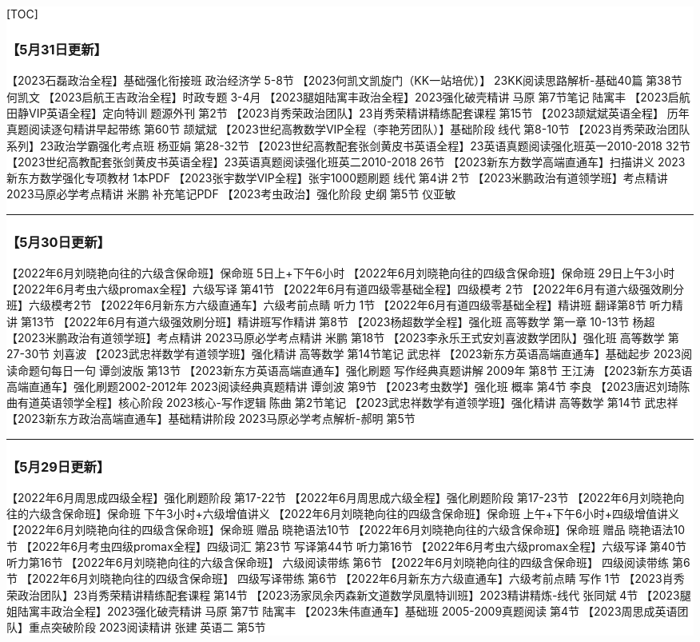 [TOC]

### 【5月31日更新】

【2023石磊政治全程】基础强化衔接班  政治经济学 5-8节
【2023何凯文凯旋门（KK一站培优）】 23KK阅读思路解析-基础40篇 第38节 何凯文
【2023启航王吉政治全程】时政专题 3-4月
【2023腿姐陆寓丰政治全程】2023强化破壳精讲 马原 第7节笔记 陆寓丰
【2023启航田静VIP英语全程】定向特训 题源外刊 第2节
【2023肖秀荣政治团队】23肖秀荣精讲精练配套课程  第15节
【2023颉斌斌英语全程】 历年真题阅读逐句精讲早起带练 第60节 颉斌斌
【2023世纪高教数学VIP全程（李艳芳团队）】基础阶段 线代 第8-10节
【2023肖秀荣政治团队系列】23政治学霸强化考点班 杨亚娟 第28-32节
【2023世纪高教配套张剑黄皮书英语全程】23英语真题阅读强化班英一2010-2018 32节
【2023世纪高教配套张剑黄皮书英语全程】23英语真题阅读强化班英二2010-2018 26节
【2023新东方数学高端直通车】扫描讲义 2023新东方数学强化专项教材 1本PDF
【2023张宇数学VIP全程】张宇1000题刷题 线代 第4讲 2节
【2023米鹏政治有道领学班】考点精讲 2023马原必学考点精讲 米鹏 补充笔记PDF
【2023考虫政治】强化阶段 史纲 第5节 仪亚敏

---

### 【5月30日更新】

【2022年6月刘晓艳向往的六级含保命班】保命班 5日上+下午6小时
【2022年6月刘晓艳向往的四级含保命班】保命班 29日上午3小时
【2022年6月考虫六级promax全程】六级写译 第41节
【2022年6月有道四级零基础全程】四级模考 2节
【2022年6月有道六级强效刷分班】六级模考2节
【2022年6月新东方六级直通车】六级考前点睛 听力 1节
【2022年6月有道四级零基础全程】精讲班 翻译第8节 听力精讲 第13节
【2022年6月有道六级强效刷分班】精讲班写作精讲 第8节
【2023杨超数学全程】强化班 高等数学 第一章 10-13节 杨超
【2023米鹏政治有道领学班】考点精讲 2023马原必学考点精讲 米鹏 第18节
【2023李永乐王式安刘喜波数学团队】强化班 高等数学 第27-30节 刘喜波
【2023武忠祥数学有道领学班】强化精讲 高等数学 第14节笔记 武忠祥
【2023新东方英语高端直通车】基础起步 2023阅读命题句每日一句 谭剑波版 第13节
【2023新东方英语高端直通车】强化刷题 写作经典真题讲解 2009年 第8节 王江涛
【2023新东方英语高端直通车】强化刷题2002-2012年 2023阅读经典真题精讲 谭剑波 第9节
【2023考虫数学】强化班 概率 第4节 李良
【2023唐迟刘琦陈曲有道英语领学全程】核心阶段 2023核心-写作逻辑 陈曲 第2节笔记
【2023武忠祥数学有道领学班】强化精讲 高等数学 第14节 武忠祥
【2023新东方政治高端直通车】基础精讲阶段 2023马原必学考点解析-郝明 第5节

---

### 【5月29日更新】

【2022年6月周思成四级全程】强化刷题阶段 第17-22节
【2022年6月周思成六级全程】强化刷题阶段 第17-23节
【2022年6月刘晓艳向往的六级含保命班】保命班 下午3小时+六级增值讲义
【2022年6月刘晓艳向往的四级含保命班】保命班 上午+下午6小时+四级增值讲义
【2022年6月刘晓艳向往的四级含保命班】保命班 赠品 晓艳语法10节
【2022年6月刘晓艳向往的六级含保命班】保命班 赠品 晓艳语法10节
【2022年6月考虫四级promax全程】四级词汇 第23节 写译第44节 听力第16节
【2022年6月考虫六级promax全程】六级写译 第40节 听力第16节
【2022年6月刘晓艳向往的六级含保命班】 六级阅读带练 第6节
【2022年6月刘晓艳向往的四级含保命班】 四级阅读带练 第6节
【2022年6月刘晓艳向往的四级含保命班】 四级写译带练 第6节
【2022年6月新东方六级直通车】六级考前点睛 写作 1节
【2023肖秀荣政治团队】23肖秀荣精讲精练配套课程  第14节
【2023汤家凤余丙森新文道数学凤凰特训班】2023精讲精炼-线代 张同斌 4节
【2023腿姐陆寓丰政治全程】2023强化破壳精讲 马原 第7节 陆寓丰
【2023朱伟直通车】基础班 2005-2009真题阅读 第4节
【2023周思成英语团队】重点突破阶段 2023阅读精讲 张建 英语二 第5节